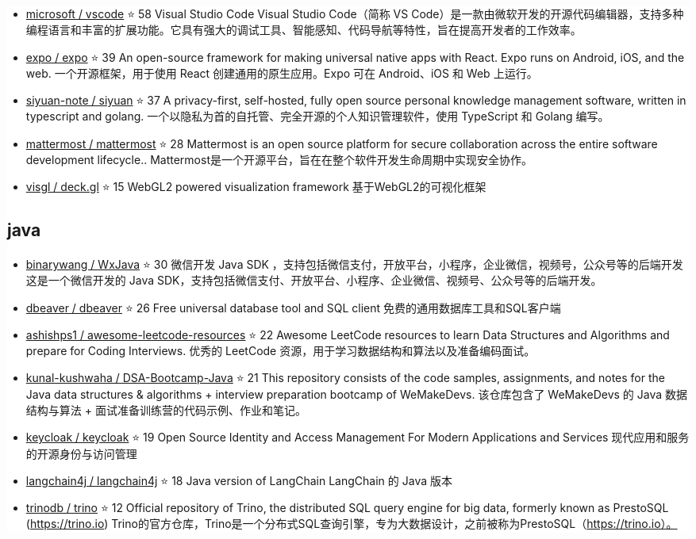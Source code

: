 * [microsoft / vscode](https://github.com/microsoft/vscode) ⭐ 58
  Visual Studio Code
    Visual Studio Code（简称 VS Code）是一款由微软开发的开源代码编辑器，支持多种编程语言和丰富的扩展功能。它具有强大的调试工具、智能感知、代码导航等特性，旨在提高开发者的工作效率。

* [expo / expo](https://github.com/expo/expo) ⭐ 39
  An open-source framework for making universal native apps with React. Expo runs on Android, iOS, and the web.
    一个开源框架，用于使用 React 创建通用的原生应用。Expo 可在 Android、iOS 和 Web 上运行。

* [siyuan-note / siyuan](https://github.com/siyuan-note/siyuan) ⭐ 37
  A privacy-first, self-hosted, fully open source personal knowledge management software, written in typescript and golang.
    一个以隐私为首的自托管、完全开源的个人知识管理软件，使用 TypeScript 和 Golang 编写。

* [mattermost / mattermost](https://github.com/mattermost/mattermost) ⭐ 28
  Mattermost is an open source platform for secure collaboration across the entire software development lifecycle..
    Mattermost是一个开源平台，旨在在整个软件开发生命周期中实现安全协作。

* [visgl / deck.gl](https://github.com/visgl/deck.gl) ⭐ 15
  WebGL2 powered visualization framework
    基于WebGL2的可视化框架


## java

* [binarywang / WxJava](https://github.com/binarywang/WxJava) ⭐ 30
  微信开发 Java SDK ，支持包括微信支付，开放平台，小程序，企业微信，视频号，公众号等的后端开发
    这是一个微信开发的 Java SDK，支持包括微信支付、开放平台、小程序、企业微信、视频号、公众号等的后端开发。

* [dbeaver / dbeaver](https://github.com/dbeaver/dbeaver) ⭐ 26
  Free universal database tool and SQL client
    免费的通用数据库工具和SQL客户端

* [ashishps1 / awesome-leetcode-resources](https://github.com/ashishps1/awesome-leetcode-resources) ⭐ 22
  Awesome LeetCode resources to learn Data Structures and Algorithms and prepare for Coding Interviews.
    优秀的 LeetCode 资源，用于学习数据结构和算法以及准备编码面试。

* [kunal-kushwaha / DSA-Bootcamp-Java](https://github.com/kunal-kushwaha/DSA-Bootcamp-Java) ⭐ 21
  This repository consists of the code samples, assignments, and notes for the Java data structures & algorithms + interview preparation bootcamp of WeMakeDevs.
    该仓库包含了 WeMakeDevs 的 Java 数据结构与算法 + 面试准备训练营的代码示例、作业和笔记。

* [keycloak / keycloak](https://github.com/keycloak/keycloak) ⭐ 19
  Open Source Identity and Access Management For Modern Applications and Services
    现代应用和服务的开源身份与访问管理

* [langchain4j / langchain4j](https://github.com/langchain4j/langchain4j) ⭐ 18
  Java version of LangChain
    LangChain 的 Java 版本

* [trinodb / trino](https://github.com/trinodb/trino) ⭐ 12
  Official repository of Trino, the distributed SQL query engine for big data, formerly known as PrestoSQL (https://trino.io)
    Trino的官方仓库，Trino是一个分布式SQL查询引擎，专为大数据设计，之前被称为PrestoSQL（https://trino.io）。
